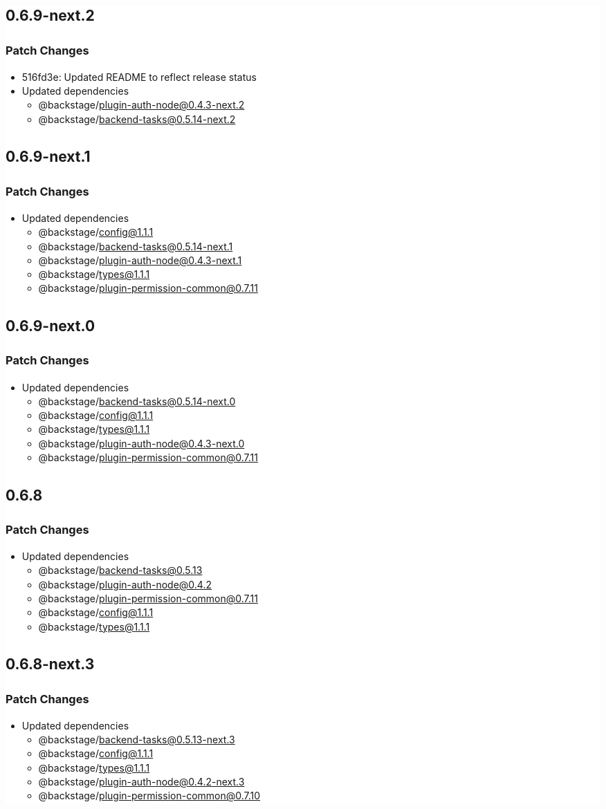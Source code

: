 ## 0.6.9-next.2

### Patch Changes

- 516fd3e: Updated README to reflect release status
- Updated dependencies
  - @backstage/plugin-auth-node@0.4.3-next.2
  - @backstage/backend-tasks@0.5.14-next.2

## 0.6.9-next.1

### Patch Changes

- Updated dependencies
  - @backstage/config@1.1.1
  - @backstage/backend-tasks@0.5.14-next.1
  - @backstage/plugin-auth-node@0.4.3-next.1
  - @backstage/types@1.1.1
  - @backstage/plugin-permission-common@0.7.11

## 0.6.9-next.0

### Patch Changes

- Updated dependencies
  - @backstage/backend-tasks@0.5.14-next.0
  - @backstage/config@1.1.1
  - @backstage/types@1.1.1
  - @backstage/plugin-auth-node@0.4.3-next.0
  - @backstage/plugin-permission-common@0.7.11

## 0.6.8

### Patch Changes

- Updated dependencies
  - @backstage/backend-tasks@0.5.13
  - @backstage/plugin-auth-node@0.4.2
  - @backstage/plugin-permission-common@0.7.11
  - @backstage/config@1.1.1
  - @backstage/types@1.1.1

## 0.6.8-next.3

### Patch Changes

- Updated dependencies
  - @backstage/backend-tasks@0.5.13-next.3
  - @backstage/config@1.1.1
  - @backstage/types@1.1.1
  - @backstage/plugin-auth-node@0.4.2-next.3
  - @backstage/plugin-permission-common@0.7.10
